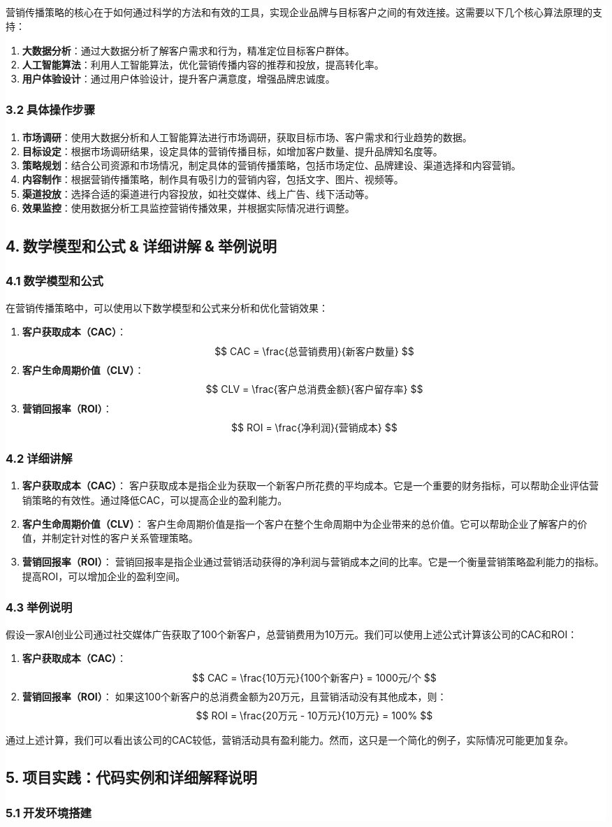 营销传播策略的核心在于如何通过科学的方法和有效的工具，实现企业品牌与目标客户之间的有效连接。这需要以下几个核心算法原理的支持：

1. **大数据分析**：通过大数据分析了解客户需求和行为，精准定位目标客户群体。
2. **人工智能算法**：利用人工智能算法，优化营销传播内容的推荐和投放，提高转化率。
3. **用户体验设计**：通过用户体验设计，提升客户满意度，增强品牌忠诚度。

### 3.2 具体操作步骤

1. **市场调研**：使用大数据分析和人工智能算法进行市场调研，获取目标市场、客户需求和行业趋势的数据。
2. **目标设定**：根据市场调研结果，设定具体的营销传播目标，如增加客户数量、提升品牌知名度等。
3. **策略规划**：结合公司资源和市场情况，制定具体的营销传播策略，包括市场定位、品牌建设、渠道选择和内容营销。
4. **内容制作**：根据营销传播策略，制作具有吸引力的营销内容，包括文字、图片、视频等。
5. **渠道投放**：选择合适的渠道进行内容投放，如社交媒体、线上广告、线下活动等。
6. **效果监控**：使用数据分析工具监控营销传播效果，并根据实际情况进行调整。

## 4. 数学模型和公式 & 详细讲解 & 举例说明

### 4.1 数学模型和公式

在营销传播策略中，可以使用以下数学模型和公式来分析和优化营销效果：

1. **客户获取成本（CAC）**：
   $$ CAC = \frac{总营销费用}{新客户数量} $$
2. **客户生命周期价值（CLV）**：
   $$ CLV = \frac{客户总消费金额}{客户留存率} $$
3. **营销回报率（ROI）**：
   $$ ROI = \frac{净利润}{营销成本} $$

### 4.2 详细讲解

1. **客户获取成本（CAC）**：
   客户获取成本是指企业为获取一个新客户所花费的平均成本。它是一个重要的财务指标，可以帮助企业评估营销策略的有效性。通过降低CAC，可以提高企业的盈利能力。
   
2. **客户生命周期价值（CLV）**：
   客户生命周期价值是指一个客户在整个生命周期中为企业带来的总价值。它可以帮助企业了解客户的价值，并制定针对性的客户关系管理策略。

3. **营销回报率（ROI）**：
   营销回报率是指企业通过营销活动获得的净利润与营销成本之间的比率。它是一个衡量营销策略盈利能力的指标。提高ROI，可以增加企业的盈利空间。

### 4.3 举例说明

假设一家AI创业公司通过社交媒体广告获取了100个新客户，总营销费用为10万元。我们可以使用上述公式计算该公司的CAC和ROI：

1. **客户获取成本（CAC）**：
   $$ CAC = \frac{10万元}{100个新客户} = 1000元/个 $$
2. **营销回报率（ROI）**：
   如果这100个新客户的总消费金额为20万元，且营销活动没有其他成本，则：
   $$ ROI = \frac{20万元 - 10万元}{10万元} = 100% $$

通过上述计算，我们可以看出该公司的CAC较低，营销活动具有盈利能力。然而，这只是一个简化的例子，实际情况可能更加复杂。

## 5. 项目实践：代码实例和详细解释说明

### 5.1 开发环境搭建
